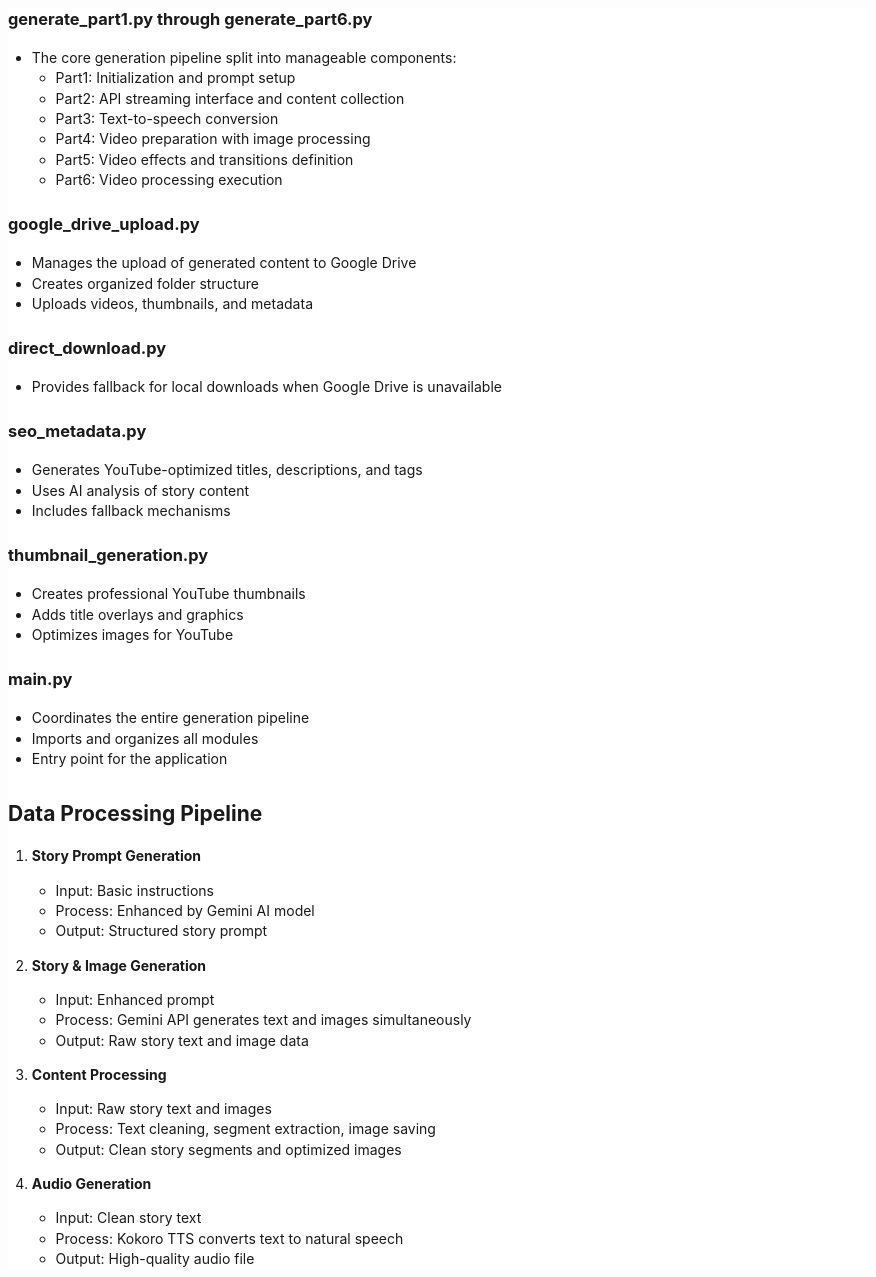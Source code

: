 ### generate_part1.py through generate_part6.py
- The core generation pipeline split into manageable components:
  - Part1: Initialization and prompt setup
  - Part2: API streaming interface and content collection
  - Part3: Text-to-speech conversion
  - Part4: Video preparation with image processing
  - Part5: Video effects and transitions definition
  - Part6: Video processing execution

### google_drive_upload.py
- Manages the upload of generated content to Google Drive
- Creates organized folder structure
- Uploads videos, thumbnails, and metadata

### direct_download.py
- Provides fallback for local downloads when Google Drive is unavailable

### seo_metadata.py
- Generates YouTube-optimized titles, descriptions, and tags
- Uses AI analysis of story content
- Includes fallback mechanisms

### thumbnail_generation.py
- Creates professional YouTube thumbnails
- Adds title overlays and graphics
- Optimizes images for YouTube

### main.py
- Coordinates the entire generation pipeline
- Imports and organizes all modules
- Entry point for the application

## Data Processing Pipeline

1. **Story Prompt Generation**
   - Input: Basic instructions
   - Process: Enhanced by Gemini AI model
   - Output: Structured story prompt

2. **Story & Image Generation**
   - Input: Enhanced prompt
   - Process: Gemini API generates text and images simultaneously
   - Output: Raw story text and image data

3. **Content Processing**
   - Input: Raw story text and images
   - Process: Text cleaning, segment extraction, image saving
   - Output: Clean story segments and optimized images

4. **Audio Generation**
   - Input: Clean story text
   - Process: Kokoro TTS converts text to natural speech
   - Output: High-quality audio file
